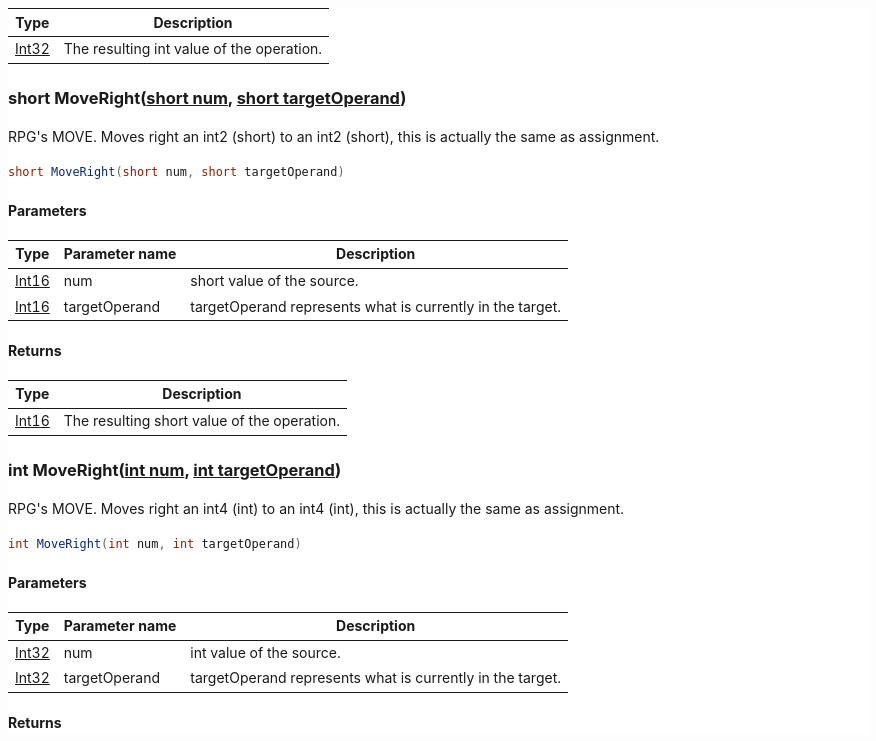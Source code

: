 | Type | Description
| --- | ---
| [Int32](https://docs.microsoft.com/en-us/dotnet/api/system.int32) | The resulting int value of the operation.

### short MoveRight([short num](https://learn.microsoft.com/en-us/dotnet/csharp/language-reference/builtin-types/integral-numeric-types), [short targetOperand](https://learn.microsoft.com/en-us/dotnet/csharp/language-reference/builtin-types/integral-numeric-types))

RPG's MOVE. Moves right an int2 (short) to an int2 (short), this is actually the same as assignment.

```cs
short MoveRight(short num, short targetOperand)
```

#### Parameters

| Type | Parameter name | Description
| --- | --- | ---
| [Int16](https://docs.microsoft.com/en-us/dotnet/api/system.int16) | num | short value of the source.
| [Int16](https://docs.microsoft.com/en-us/dotnet/api/system.int16) | targetOperand | targetOperand represents what is currently in the target.

#### Returns

| Type | Description
| --- | ---
| [Int16](https://docs.microsoft.com/en-us/dotnet/api/system.int16) | The resulting short value of the operation.

### int MoveRight([int num](https://learn.microsoft.com/en-us/dotnet/csharp/language-reference/builtin-types/integral-numeric-types), [int targetOperand](https://learn.microsoft.com/en-us/dotnet/csharp/language-reference/builtin-types/integral-numeric-types))

RPG's MOVE. Moves right an int4 (int) to an int4 (int), this is actually the same as assignment.

```cs
int MoveRight(int num, int targetOperand)
```

#### Parameters

| Type | Parameter name | Description
| --- | --- | ---
| [Int32](https://docs.microsoft.com/en-us/dotnet/api/system.int32) | num | int value of the source.
| [Int32](https://docs.microsoft.com/en-us/dotnet/api/system.int32) | targetOperand | targetOperand represents what is currently in the target.

#### Returns
